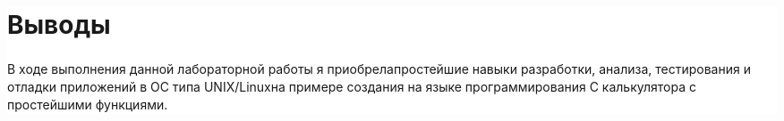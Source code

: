 # Выводы

В  ходе  выполнения  данной  лабораторной  работы  я  приобрелапростейшие  навыки  разработки,  анализа,  тестирования  и  отладки приложений  в  ОС  типа UNIX/Linuxна  примере  создания  на  языке программирования С калькулятора с простейшими функциями.
